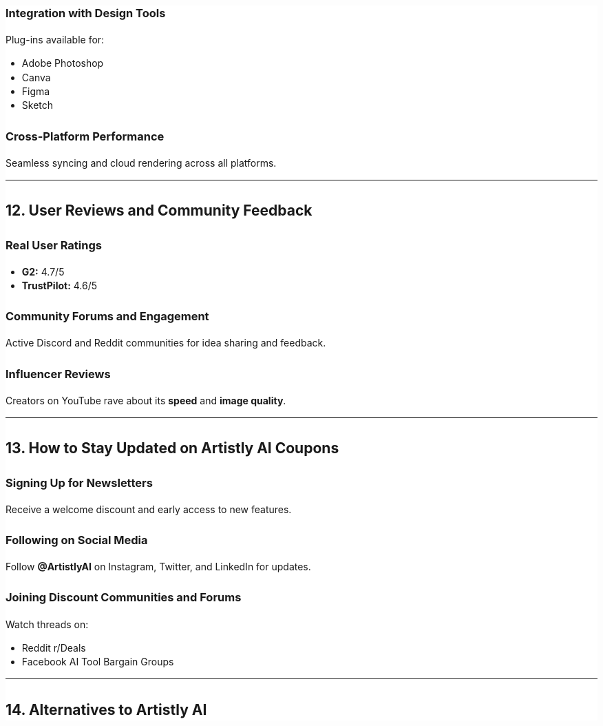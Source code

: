 ### Integration with Design Tools

Plug-ins available for:
- Adobe Photoshop
- Canva
- Figma
- Sketch

### Cross-Platform Performance

Seamless syncing and cloud rendering across all platforms.

---

## 12. User Reviews and Community Feedback

### Real User Ratings

- **G2:** 4.7/5
- **TrustPilot:** 4.6/5

### Community Forums and Engagement

Active Discord and Reddit communities for idea sharing and feedback.

### Influencer Reviews

Creators on YouTube rave about its **speed** and **image quality**.

---

## 13. How to Stay Updated on Artistly AI Coupons

### Signing Up for Newsletters

Receive a welcome discount and early access to new features.

### Following on Social Media

Follow **@ArtistlyAI** on Instagram, Twitter, and LinkedIn for updates.

### Joining Discount Communities and Forums

Watch threads on:
- Reddit r/Deals
- Facebook AI Tool Bargain Groups

---

## 14. Alternatives to Artistly AI
